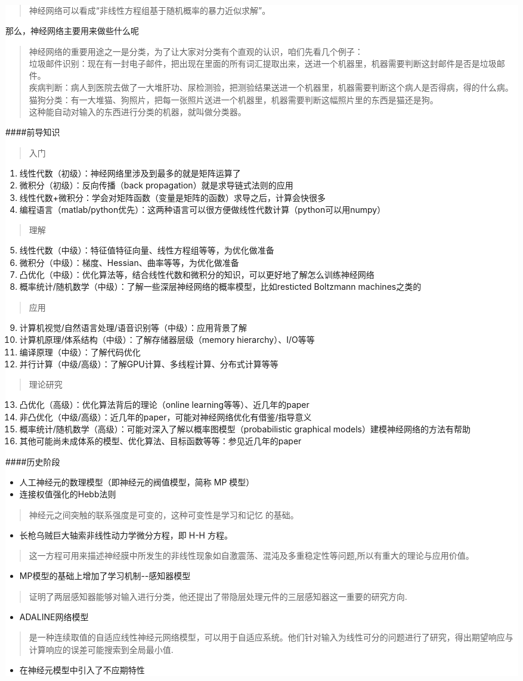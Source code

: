 >神经网络可以看成“非线性方程组基于随机概率的暴力近似求解”。


那么，神经网络主要用来做些什么呢  

>神经网络的重要用途之一是分类，为了让大家对分类有个直观的认识，咱们先看几个例子：  
垃圾邮件识别：现在有一封电子邮件，把出现在里面的所有词汇提取出来，送进一个机器里，机器需要判断这封邮件是否是垃圾邮件。  
疾病判断：病人到医院去做了一大堆肝功、尿检测验，把测验结果送进一个机器里，机器需要判断这个病人是否得病，得的什么病。  
猫狗分类：有一大堆猫、狗照片，把每一张照片送进一个机器里，机器需要判断这幅照片里的东西是猫还是狗。  
这种能自动对输入的东西进行分类的机器，就叫做分类器。  

####前导知识
>入门   
  
1. 线性代数（初级）：神经网络里涉及到最多的就是矩阵运算了
2. 微积分（初级）：反向传播（back propagation）就是求导链式法则的应用  
3. 线性代数+微积分：学会对矩阵函数（变量是矩阵的函数）求导之后，计算会快很多  
4. 编程语言（matlab/python优先）：这两种语言可以很方便做线性代数计算（python可以用numpy）

>理解   

5. 线性代数（中级）：特征值特征向量、线性方程组等等，为优化做准备
6. 微积分（中级）：梯度、Hessian、曲率等等，为优化做准备
7. 凸优化（中级）：优化算法等，结合线性代数和微积分的知识，可以更好地了解怎么训练神经网络
8. 概率统计/随机数学（中级）：了解一些深层神经网络的概率模型，比如resticted Boltzmann machines之类的

>应用   

9. 计算机视觉/自然语言处理/语音识别等（中级）：应用背景了解
10. 计算机原理/体系结构（中级）：了解存储器层级（memory hierarchy）、I/O等等
11. 编译原理（中级）：了解代码优化
12. 并行计算（中级/高级）：了解GPU计算、多线程计算、分布式计算等等

>理论研究

13. 凸优化（高级）：优化算法背后的理论（online learning等等）、近几年的paper
14. 非凸优化（中级/高级）：近几年的paper，可能对神经网络优化有借鉴/指导意义
15. 概率统计/随机数学（高级）：可能对深入了解以概率图模型（probabilistic graphical models）建模神经网络的方法有帮助
16. 其他可能尚未成体系的模型、优化算法、目标函数等等：参见近几年的paper    


####历史阶段
- 人工神经元的数理模型（即神经元的阀值模型，简称 MP 模型）
- 连接权值强化的Hebb法则   

>神经元之间突触的联系强度是可变的，这种可变性是学习和记忆
的基础。  

- 长枪乌贼巨大轴索非线性动力学微分方程，即 H-H 方程。  

>这一方程可用来描述神经膜中所发生的非线性现象如自激震荡、混沌及多重稳定性等问题,所以有重大的理论与应用价值。  

- MP模型的基础上增加了学习机制--感知器模型  

>证明了两层感知器能够对输入进行分类，他还提出了带隐层处理元件的三层感知器这一重要的研究方向.  

- ADALINE网络模型  

>是一种连续取值的自适应线性神经元网络模型，可以用于自适应系统。他们针对输入为线性可分的问题进行了研究，得出期望响应与计算响应的误差可能搜索到全局最小值.  

- 在神经元模型中引入了不应期特性  
